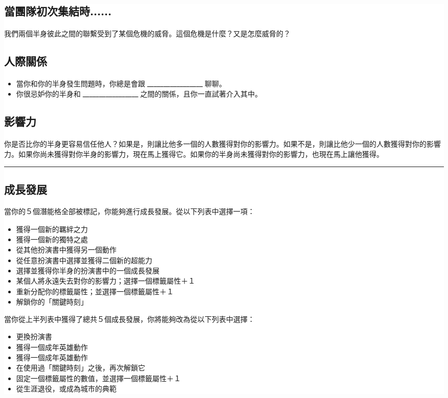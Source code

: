 ## 當團隊初次集結時……
我們兩個半身彼此之間的聯繫受到了某個危機的威脅。這個危機是什麼？又是怎麼威脅的？

## 人際關係
* 當你和你的半身發生問題時，你總是會跟 _________________ 聊聊。
* 你很忌妒你的半身和 _________________ 之間的關係，且你一直試著介入其中。

## 影響力
你是否比你的半身更容易信任他人？如果是，則讓比他多一個的人數獲得對你的影響力。如果不是，則讓比他少一個的人數獲得對你的影響力。如果你尚未獲得對你半身的影響力，現在馬上獲得它。如果你的半身尚未獲得對你的影響力，也現在馬上讓他獲得。

---
## 成長發展
<div class="Instructions">當你的５個潛能格全部被標記，你能夠進行成長發展。從以下列表中選擇一項：</div>

* 獲得一個新的羈絆之力
* 獲得一個新的獨特之處
* 從其他扮演書中獲得另一個動作
* 從任意扮演書中選擇並獲得二個新的超能力
* 選擇並獲得你半身的扮演書中的一個成長發展
* 某個人將永遠失去對你的影響力；選擇一個標籤屬性＋１
* 重新分配你的標籤屬性；並選擇一個標籤屬性＋１
* 解鎖你的「關鍵時刻」

<div class="Instructions">當你從上半列表中獲得了總共５個成長發展，你將能夠改為從以下列表中選擇：</div>

* 更換扮演書
* 獲得一個成年英雄動作
* 獲得一個成年英雄動作
* 在使用過「關鍵時刻」之後，再次解鎖它
* 固定一個標籤屬性的數值，並選擇一個標籤屬性＋１
* 從生涯退役，或成為城市的典範
